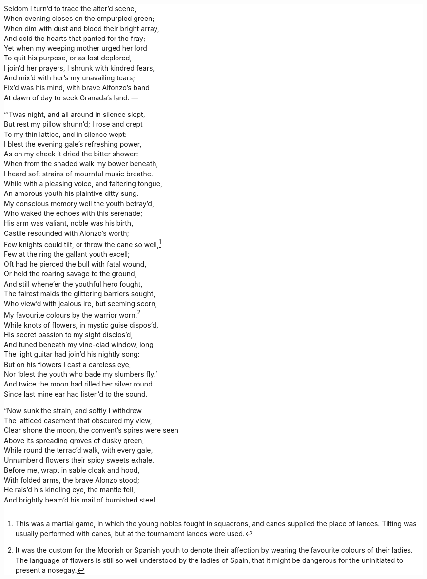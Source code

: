 Seldom I turn’d to trace the alter’d scene,<br>
When evening closes on the empurpled green;<br>
When dim with dust and blood their bright array,<br>
And cold the hearts that panted for the fray;<br>
Yet when my weeping mother urged her lord<br>
To quit his purpose, or as lost deplored,<br>
I join’d her prayers, I shrunk with kindred fears,<br>
And mix’d with her’s my unavailing tears;<br>
Fix’d was his mind, with brave Alfonzo’s band<br>
At dawn of day to seek Granada’s land. —

“’Twas night, and all around in silence slept,<br>
But rest my pillow shunn’d; I rose and crept<br>
To my thin lattice, and in silence wept:<br>
I blest the evening gale’s refreshing power,<br>
As on my cheek it dried the bitter shower:<br>
When from the shaded walk my bower beneath,<br>
I heard soft strains of mournful music breathe.<br>
While with a pleasing voice, and faltering tongue,<br>
An amorous youth his plaintive ditty sung.<br>
My conscious memory well the youth betray’d,<br>
Who waked the echoes with this serenade;<br>
His arm was valiant, noble was his birth,<br>
Castile resounded with Alonzo’s worth;<br>
Few knights could tilt, or throw the cane so well,[^19]<br>
Few at the ring the gallant youth excell;<br>
Oft had he pierced the bull with fatal wound,<br>
Or held the roaring savage to the ground,<br>
And still whene’er the youthful hero fought,<br>
The fairest maids the glittering barriers sought,<br>
Who view’d with jealous ire, but seeming scorn,<br>
My favourite colours by the warrior worn,[^20]<br>
While knots of flowers, in mystic guise dispos’d,<br>
His secret passion to my sight disclos’d,<br>
And tuned beneath my vine-clad window, long<br>
The light guitar had join’d his nightly song:<br>
But on his flowers I cast a careless eye,<br>
Nor ‘blest the youth who bade my slumbers fly.’<br>
And twice the moon had rilled her silver round<br>
Since last mine ear had listen’d to the sound.

“Now sunk the strain, and softly I withdrew<br>
The latticed casement that obscured my view,<br>
Clear shone the moon, the convent’s spires were seen<br>
Above its spreading groves of dusky green,<br>
While round the terrac’d walk, with every gale,<br>
Unnumber’d flowers their spicy sweets exhale.<br>
Before me, wrapt in sable cloak and hood,<br>
With folded arms, the brave Alonzo stood;<br>
He rais’d his kindling eye, the mantle fell,<br>
And brightly beam’d his mail of burnished steel.


[^1]: Carinthia, a duchy of Austria, formerly celebrated for its mines of gold and silver, &amp;c.
[^2]: From the commencement of English history, there is no prince, except Alfred, on whose character and exploits the memory dwells with so much fondness, as on those of the sable Edward. The valour and prudence which won the battles of Crecy and Poictiers, two of the most celebrated in our annals, lose their praise in admiration of the moderation and humanity of the youthful hero, even in the moment of victory.
[^3]: “Edward ordered a repast to be prepared in his tent for the prisoner, (King John,) and lie himself served at the royal captive’s table, as if he had been one of his retinue. He stood at the King’s back during the meal, constantly refused to take a place at table, and declared that, being a subject, he was too well acquainted with the distance between his own rank and that of majesty to assume such freedom. All his father’s pretensions to the crown of France were now buried in oblivion: John, in captivity, received the honours of a king, which were refused him when seated ou the throne: his misfortunes not his title were respected.” — *Hume*.
[^4]: Spenser’s Faery Queene, Book III. Canto IV.
[^5]: A variety of metallic preparations have been used by the ladies of different countries for this purpose, particularly the oxyds of bismuth and antimony. Among the Medes it was not confined to the fair sex; at least Xenophon, in his Cyroptedia, describes Astyages as having his eyes painted. The custom still prevails in the Levant.
[^6]: The *geranium pratense*, or blue geranium, which grows in meadows, and by the banks of streams; a very beautiful and elegant plant.
[^7]: The myosotis, or scorpion grass, is a beautiful plant which grows abundantly by the side of running waters. It has a small blue flower, with agolden eye in the centre, and is a great favourite with the Germans, who call it *“Forget me not*.” These flowers, or their enamelled resemblance, are frequently interchanged as tokens of regard. The *“Forget me not”* of the Germans is by some believed to be the veronica chamaedrys, which is also a beautiful blue flower.
[^8]: If a plant be taken out of the ground and inverted, its parts also invert their functions. What was formerly the root becomes green, and leaves and flowers shoot out in the place of fibres. The inverted stem on the contrary grows rigid, and soon assumes the appearance and the functions of the root. — *Lectures delivered at the Royal Institution, by Dr. now Sir James Edward Smith*.
[^9]: The principal, if not the only food of plants, appears to be water, from which, when exposed to the action of the solar light, all their various secretions are produced. The beautiful green of the leaves, the vivid tints of the flower, their fragrance, the flavour of the fruit, with their endless variety in the different species, all seem to be derived from one source; and plants, whose properties and secretions are the most different, grow in equal luxuriance side by side. — *Smith’s Lectures*.
[^10]: The tetradynamia, or plants with cruciform flowers, are all, when boiled, wholesome and nutritious. There is also a more extended criterion. The fruits of flowers having the stamina inserted into the calyx may be eaten with safety, and are generally agreeable, but flowers having the stamina inserted into the receptacle are always to be suspected. — *Smith’s Lectures*.
[^11]: If the bulb of the tulip be opened, the rudiments of the future leaves and even the embryo of the flower may be seen. — *Smith’s Lectures*.
[^12]: The decay of our apples has excited much apprehension. Some of the finest kinds are nearly extinct, and others have evidently degenerated. Many attempts have been made to supply this loss by grafting favourite apples upon young stocks, but in vain. This has proved to be only the extension of an individual, not the production of a new one, and as the parent tree decayed, the grafts decayed also. To prevent the loss of so valuable a fruit, Mr. Knight sowed a quantity of the seeds of our best apples, in hope that, although a great majority would be merely crabs, out of many thousands he might procure a few valuable apples. His efforts have not been unsuccessful, and many of the new varieties promise to vie, in size and flavour, with the finest of the old ones. — *Smith’s Lectures*.
[^13]: This passage is intended as a slight description of the phenomenon called the Bore or Agar, occasioned by the sudden influx of the tide into a river. Those rivers which have a wide embouchure, that becomes suddenly contracted, are most subject to it. The tide rushing up the stream, drives back the descending water, and the vessels upon it find themselves instantly raised many feet above their former level. In England the Severn is particularly subject to the Bore; but it is most remarkable in the Indian rivers, the principal branches of the Ganges, the Megna, and the Hoogly.
[^14]: See “The Flower and the Leaf.”
[^15]: Cordova, or Corduba as it was anciently called, was founded by the Romans. It was afterwards in possession of the Goths, and then of the Moors, who were expelled in 1236 by Ferdinand the Third, who first united the crowns of Castille and Leon. From this time Cordova, hitherto the seat of learning, declined, and that star, which had shone amidst darkness and barbarism, sunk ere the dawn returned to Europe.
[^16]: Granada was early in the possession of the Moors, but the kingdom was dissolved in 1221. In 1236, fresh bands pouring over from Africa, Granada became the seat of opulence and splendour, and the Moorish capital of Spain. In speaking of Granada, historians and geographers become poetical, and describe in glowing terms its fertile valley, bounded by mountains, and watered by the Genil and the Guadalquivir; its hills covered with groves of orange, of mulberry, and of olive; the magnificence of its palaces, and the splendour of its court, where the manners of chivalry received a peculiar colouring from the luxury of Africa. At the time mentioned in the poem, the sceptre of Granada was held by Jusef Hacen Hamet, the seventh king of Granada. Those who are fond of romantic history will be gratified by the translation of the Civil Wars of Granada, by Mr. Rodd.
[^17]: This is an anachronism. The apartment here alluded to was not added to the Alhambra till the reign of Muley Hascem, the father of Boabdelin, who lost his crown to Ferdinand and Isabella. The walls had the appearance of gold, and are supposed to have been a composition of the yolks of eggs, Muley Hascem also built the celebrated court of Lions.
[^18]: The Sierra Nevada, or snowy mountain.
[^19]: This was a martial game, in which the young nobles fought in squadrons, and canes supplied the place of lances. Tilting was usually performed with canes, but at the tournament lances were used.
[^20]: It was the custom for the Moorish or Spanish youth to denote their affection by wearing the favourite colours of their ladies. The language of flowers is still so well understood by the ladies of Spain, that it might be dangerous for the uninitiated to present a nosegay.
[^21]: Alfonzo XI obtained a signal victory over the Moors in 1340, at which time Alziras was taken, and the kingdom of Granada made tributary. He was killed in the siege of Gibraltar, which he had lost before, and succeeded by his son, Peter the Cruel. — *Puffendorf*.
[^22]: “Là, j’entendois rouler sous mes pieds un torrent qui se frayoit, à travers les glaces et les neiges, une route invisible, dont il ne sortoit que cinquante toises plus bas, pour se précipiter du haut d’un escarpement de rocliers, dans le grand vallon de neige. La position pouvoit devenir dangereuse, à la longue; je la quittai bientôt.” — *Ramond’s Observations faites dans les Pyrenees.*
[^23]: See Spenser and Ariosto.
[^24]: These lines allude to the law of definite proportions, as started by Mr. Dalton, and farther developed by Professor Davy, and also to the rules of crystallization as lately defined. The French chemists have asserted that bodies do not combine in fixed proportions, but in proportion to their relative quantities; for instance, that carbonate of lime would, according to the relative quantities of its elements at its formation, contain a greater or less proportion of carbonic acid, or of lime. But the experiments of Davy and others appear completely to disprove this assertion, and establish Mr. Dalton’s theory. Carbonate of lime is uniformly found to consist of 44 parts of carbonic acid and 56 of lime. Nor does a body capriciously combine in different proportions with different substances. Whatever may be the definite proportion of the body with which it enters into combination, its own remains the same; or should it be augmented, the portion added is always either a multiple or a divisor of the original quantity. Thus oxygen, in all its various unions, with hydrogen, with nitrogen, or with the metals, preserves its fixed proportion of 15 parts by weight, and where more is added, the extra portion is always equal either to 7&frac12; or to 15. Thus nitrous oxyde consists of one proportion or 26 grains of nitrogen united to one proportion, or 15 grains of oxygen, making together 41, which is the proportion in which nitrous oxyde again combines with other bodies to make a tertiary compound. Nitric oxyde consists of 26 grains of nitrogen, united to two proportions, or 30 grains of oxygen, making together 56. Nitrous acid consists of 26 grains of nitrogen, united with four proportions, or 60 grains of oxygen, making together 86. And nitric acid consists of 26 grains of nitrogen united with five proportions, or 75 grains of oxygen, making together 101. Thus in all these combinations the same law is observed.<br>
[^25]: Gold was in all probability the first metal discovered, as it is much more frequently found native than any of the others, and if so, the age of gold, the age of silver, &amp;c. have probably derived their names not so much from any supposed alteration in the state or character of man, as from the discovery of the metals whose name they bear. *Davy’s Lectures*.
[^26]: Brass is an artificial metal, formed by the union of copper and zinc, which is an operation of some nicety; for if the fire, that is necessary to unite them, be too long continued, the zinc flies off, and leaves the copper again pure. This is attempted to be allegorically expressed in the poem.
[^27]: Copper is more frequently found united with sulphur than with any other substance.
[^28]: The six primitive rocks; granite, porphyry, marble, serpentine, schist, and sienite.
[^29]: The word Γεϱανιτς, *geranites*, granite, has sometimes been derived from Γεϱανος, *geranos*, a crane, as its colours are supposed to resemble those of the stork’s neck; but its name is more commonly supposed to have originated in its granular structure.
[^30]: Porphyry is usually found in smaller blocks than granite, and porphyrytic mountains do not attain so great a height.
[^31]: Pure primitive marble is distinguished by its sparkling, or sparry fracture, and unblemished whiteness.
[^32]: The various and beautiful tints frequently observed in ophites, or serpentine, are owing to the admixture of steatite, or soap rock.
[^33]: Schist is said to derive its name from its bright and shining appearance. Sienite, not differing greally in its composition from granite, is frequently of a dull crimson.
[^34]: The ores of copper are remarkable for the variety and brilliancy of their hues.
[^35]: Stypterion, from Στυπτηρια, alumine or clay, pure argillaceous earth, one of the most indestructible substances in nature, and parent of all the gems known by the name of oriental, and included in the barbarous term Corundum: the oriental topaz, emerald, and sapphire, &amp;c. &amp;c.<br>
[^36]: Titanos, chalk. There is a general similarity in the appearance of all the calcareous stones. They are usually nearly white, opaque, and devoid of lustre, and are not sufficiently hard to scratch glass.
[^37]: Silex is one of the hardest substances in nature, and the bodies in which it abounds are abundantly diffused. It enters into the composition of the primitive rocks&gt; but is not generally soluble in water, though the Geysers of Iceland, and some springs near Bath, prove that peculiar circumstances may render it so. Siliceous stones are more or less transparent,,nave a fine polish, and scratch glass. To this order belong all those gems which the lapidaries distinguish by the term occidental, in opposition to the oriental, or aluminous gems: also the carnelian, sardonyx, agate, opal, mocha, jasper, chalcedony, garnet, &amp;c. &amp;c.
[^38]: Adamas, the diamond, which, though usually placed at the head of the gems, is very different in its composition. No bodies can differ more in external appearance, than charcoal, plumbago or black lead, and the diamond, yet their chemical analysis affords similar results. The diamond burns, like plumbago and charcoal, into pure carbonic acid, and the difference in their aspect probably arises, either from a slight excess or deficiency in the oxygen combined with the carbon, or perhaps only from the different form and arrangement of the particles in crystallization. In coal mines, the stratum of coal is occasionally seen passing, by sensible gradations, into plumbago. Some have supposed plumbago to be charcoal united with iron. Charcoal and plumbago are excellent conductors of electricity, but the diamond is a perfect non-conductor, which strengthens the idea that it contains a portion of oxygen combined with its carbonaceous basis, as this gas, however small in quantity, always destroys conducting power in the body with which it is combined.
[^39]: The magnesian stones have almost all a green colour, and a shining, or silky appearance. They are soft and may be cut with a knife, and are seldom more than semi-transparent. They do not contract or harden on exposure to heat.
[^40]: Barytes and strontia have not long been added to the catalogue of earths, and the stones in which they are predominant are not numerous. The barytic stones are particularly distinguished for their weight, which long before the discovery of the metal barium, by Professor Davy, gave rise to the suspicion that they must contain a metallic basis. They have a spongy appearance; when exposed to heat they emit a phosphorescent light, and they may be scratched with a knife.<br>
[^41]: The earth called ittria is only found in gadolinite; zircon only in the stone which bears its name, and in the hyacinth; glucine is found in the beryl, in the Peruvian emerald, or smaragd, and in the euclase.<br> <br> It is to be wished, that it were practicable to avoid the mixture of the barbarous nomenclature of modern mineralogy with the more sonorous names of the Greek.
[^42]: The amianthus is more flexible than the asbestos. The ancients possessed the art of weaving its fibres into a kind of cloth which, when cleansed by fire, was of a dazzling whiteness, and, from its incombustibility, was purchased, in the days of Roman luxury, at an exorbitant price, to wrap the bodies of persons of superior rank on the funeral pyre. Their ashes were thus prevented from mingling with those of the wood. The art of weaving amianthine cloth is now lost, or at least neglected. The Tarantaise amianthus is most celebrated; but it is found in many countries: in Cornwall and Anglesea; in the islands of Corsica and Elba; in Saxony and in Sweden, &amp;c. &amp;c. &amp;c.
[^43]: See Ariosto.
[^44]: Nitre detonates with a slight heat.
[^45]: No artificial heat has hitherto been sufficient to fuse charcoal, but under the action of the immense Voltaic apparatus at the Royal Institution, directed by Professor Davy, it became much hardened, and a small portion assumed the gaseous form. Were it possible to fuse charcoal, it is probable that, by the addition of a minute portion of oxygen, and suffering it to cool very slowly, artificial diamonds might be formed.
[^46]: The oriental amethyst is a variety of corundum, differing only in colour from the oriental sapphire, topaz, and ruby. When exposed to heat it loses its colour, and is of such dazzling brilliancy as to be frequently mistaken for the diamond. The occidental or common amethyst is merely quartz, tinged naturally of a deep violet hue, by iron or manganese. It likewise loses its colour in the fire, but at the same time is deprived of its lustre, becomes opaque, and of a milky white, owing to an infinity of small cracks which are discoverable by the microscope. It is chiefly found in the neighbourhood of Carthagena in Spain. The Greeks and Arabians wore the amethyst as an amulet to prevent drunkenness, whence its name ἅμεθυστος.
[^47]: Advantage is here taken of the flexibility of the asbestos to give a little variety to the costume.
[^48]: The pumices of the island of Santorine and others appear from analysis to have originated in the combustion of asbestos, and the refractory nature of that mineral proves the great potency of the volcanic fire which has produced them.
[^49]: Πυραφλεκτος, *pyraphlectos*, burning, but not consumed by fire.
[^50]: Cambuscan.
[^51]: The zinc, which gives to brass its yellow colour, flies off at a much lower temperature than the copper.
[^52]: When acted upon by fire, iron, cobalt, nickel, tellurium, and most of the metals, fly off in sparks, but zinc burns with a beautiful green flame, and its gaseous oxyde rises in clouds of white smoke.
[^53]: The aventurine is a beautiful stone, consisting of brown, green, or red quartz or felspar, interspersed with small laminae of mica, which give it a spangled appearance: it is very brittle. It comes from France and from Siberia.
[^54]: The diamond, when exposed to the action of fire, burns (as already stated) into pure carbonic acid. This gas possesses the property of extinguishing flame, and is equally destructive to the slow combustion of animal respiration. It is heavier than common air, in the proportion of 47 to 31, and this density in some degree opposes the tendency of gaseous bodies to universal diffusion, so that an accumulation of carbonic acid gas is frequently found near the floors of caverns, (as in the celebrated Grotto del Cane, at Naples,) at the bottom of deep wells, and of large beer vats; also in mines, where it passes by the name of the Choak Damp, and is often productive of the most fatal effects, as persons who inhale this poisonous air have no power to withdraw themselves from its influence, but fall instantly senseless, and those who hasten to their assistance arrive but to share their fate. In descending to such places, it is always prudent first to lower a candle, as a test of the atmosphere, as wherever that will burn, man may breathe.